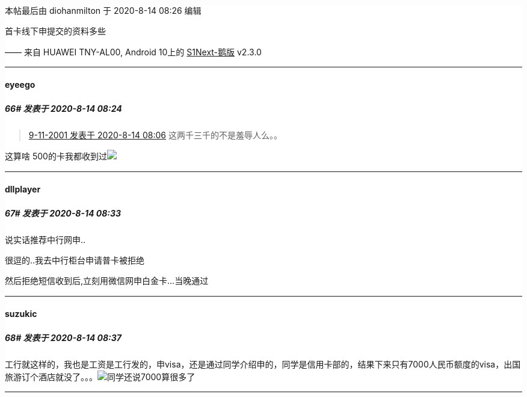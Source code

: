 

 本帖最后由 diohanmilton 于 2020-8-14 08:26 编辑 

首卡线下申提交的资料多些

—— 来自 HUAWEI TNY-AL00, Android 10上的 [S1Next-鹅版](https://github.com/ykrank/S1-Next/releases) v2.3.0







*****

####  eyeego  
##### 66#       发表于 2020-8-14 08:24



<blockquote><a href="httphttps://bbs.saraba1st.com/2b/forum.php?mod=redirect&amp;goto=findpost&amp;pid=48423591&amp;ptid=1954591" target="_blank">9-11-2001 发表于 2020-8-14 08:06</a>
这两千三千的不是羞辱人么。。</blockquote>
这算啥 500的卡我都收到过<img src="https://static.saraba1st.com/image/smiley/face2017/065.png" referrerpolicy="no-referrer">







*****

####  dllplayer  
##### 67#       发表于 2020-8-14 08:33




说实话推荐中行网申..

很逗的..我去中行柜台申请普卡被拒绝

然后拒绝短信收到后,立刻用微信网申白金卡...当晚通过







*****

####  suzukic  
##### 68#       发表于 2020-8-14 08:37




工行就这样的，我也是工资是工行发的，申visa，还是通过同学介绍申的，同学是信用卡部的，结果下来只有7000人民币额度的visa，出国旅游订个酒店就没了。。。<img src="https://static.saraba1st.com/image/smiley/face2017/004.gif" referrerpolicy="no-referrer">同学还说7000算很多了







*****
